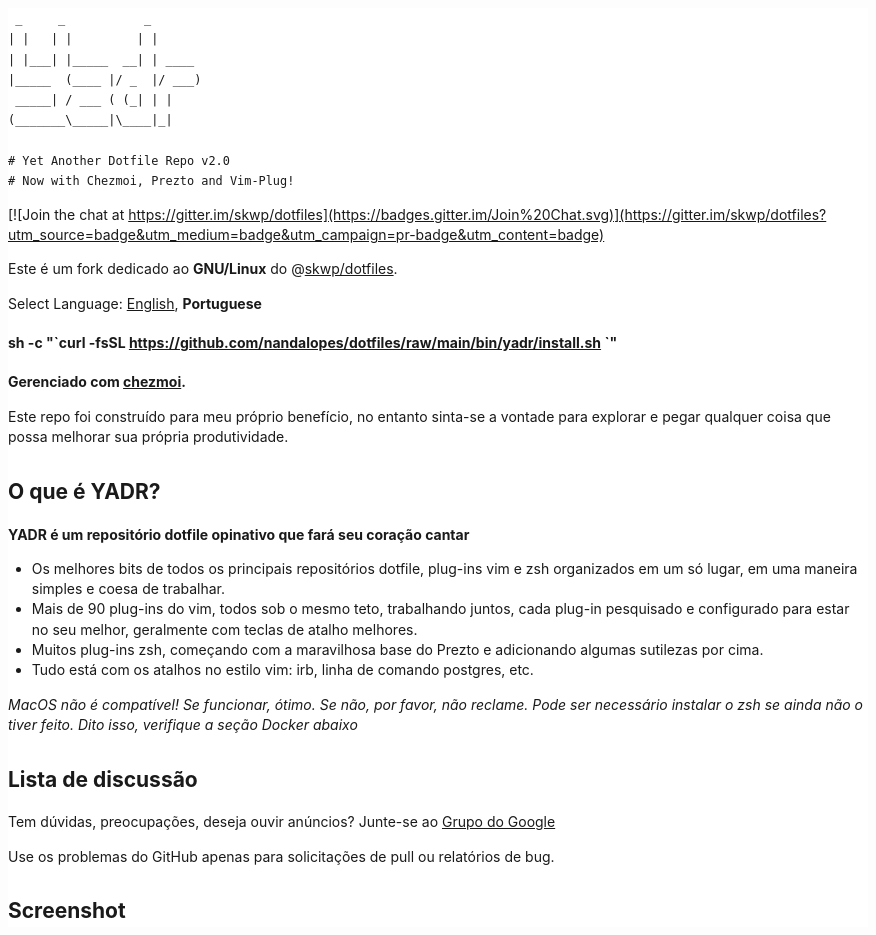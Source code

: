      _     _           _
    | |   | |         | |
    | |___| |_____  __| | ____
    |_____  (____ |/ _  |/ ___)
     _____| / ___ ( (_| | |
    (_______\_____|\____|_|

    # Yet Another Dotfile Repo v2.0
    # Now with Chezmoi, Prezto and Vim-Plug!

[![Join the chat at https://gitter.im/skwp/dotfiles](https://badges.gitter.im/Join%20Chat.svg)](https://gitter.im/skwp/dotfiles?utm_source=badge&utm_medium=badge&utm_campaign=pr-badge&utm_content=badge)

Este é um fork dedicado ao **GNU/Linux** do @[skwp/dotfiles](https://github.com/skwp/dotfiles).

Select Language: [English](https://github.com/nandalopes/dotfiles), **Portuguese**

#### sh -c "\`curl -fsSL https://github.com/nandalopes/dotfiles/raw/main/bin/yadr/install.sh \`"

**Gerenciado com [chezmoi](https://chezmoi.io/).**

Este repo foi construído para meu próprio benefício, no entanto sinta-se a vontade para explorar e pegar qualquer coisa que possa melhorar sua própria produtividade.

## O que é YADR?

**YADR é um repositório dotfile opinativo que fará seu coração cantar**

  * Os melhores bits de todos os principais repositórios dotfile, plug-ins vim e zsh organizados em um só lugar, em uma maneira simples e coesa de trabalhar.
  * Mais de 90 plug-ins do vim, todos sob o mesmo teto, trabalhando juntos, cada plug-in pesquisado e configurado para estar no seu melhor, geralmente com teclas de atalho melhores.
  * Muitos plug-ins zsh, começando com a maravilhosa base do Prezto e adicionando algumas sutilezas por cima.
  * Tudo está com os atalhos no estilo vim: irb, linha de comando postgres, etc.

*MacOS não é compatível! Se funcionar, ótimo.  Se não, por favor, não reclame.  Pode ser necessário instalar o zsh se ainda não o tiver feito.*
*Dito isso, verifique a seção Docker abaixo*

## Lista de discussão

Tem dúvidas, preocupações, deseja ouvir anúncios?  Junte-se ao [Grupo do Google](https://groups.google.com/forum/#!forum/yadr-users)

Use os problemas do GitHub apenas para solicitações de pull ou relatórios de bug.

## Screenshot
